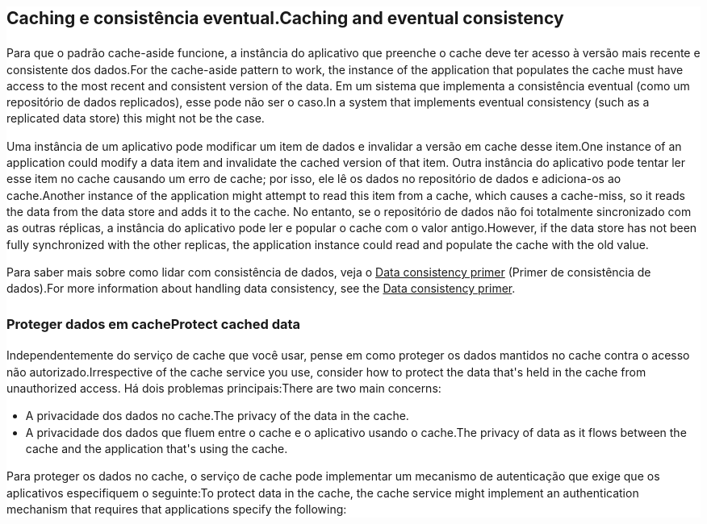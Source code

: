 ## <a name="caching-and-eventual-consistency"></a><span data-ttu-id="6b9a8-278">Caching e consistência eventual.</span><span class="sxs-lookup"><span data-stu-id="6b9a8-278">Caching and eventual consistency</span></span>
<span data-ttu-id="6b9a8-279">Para que o padrão cache-aside funcione, a instância do aplicativo que preenche o cache deve ter acesso à versão mais recente e consistente dos dados.</span><span class="sxs-lookup"><span data-stu-id="6b9a8-279">For the cache-aside pattern to work, the instance of the application that populates the cache must have access to the most recent and consistent version of the data.</span></span> <span data-ttu-id="6b9a8-280">Em um sistema que implementa a consistência eventual (como um repositório de dados replicados), esse pode não ser o caso.</span><span class="sxs-lookup"><span data-stu-id="6b9a8-280">In a system that implements eventual consistency (such as a replicated data store) this might not be the case.</span></span>

<span data-ttu-id="6b9a8-281">Uma instância de um aplicativo pode modificar um item de dados e invalidar a versão em cache desse item.</span><span class="sxs-lookup"><span data-stu-id="6b9a8-281">One instance of an application could modify a data item and invalidate the cached version of that item.</span></span> <span data-ttu-id="6b9a8-282">Outra instância do aplicativo pode tentar ler esse item no cache causando um erro de cache; por isso, ele lê os dados no repositório de dados e adiciona-os ao cache.</span><span class="sxs-lookup"><span data-stu-id="6b9a8-282">Another instance of the application might attempt to read this item from a cache, which causes a cache-miss, so it reads the data from the data store and adds it to the cache.</span></span> <span data-ttu-id="6b9a8-283">No entanto, se o repositório de dados não foi totalmente sincronizado com as outras réplicas, a instância do aplicativo pode ler e popular o cache com o valor antigo.</span><span class="sxs-lookup"><span data-stu-id="6b9a8-283">However, if the data store has not been fully synchronized with the other replicas, the application instance could read and populate the cache with the old value.</span></span>

<span data-ttu-id="6b9a8-284">Para saber mais sobre como lidar com consistência de dados, veja o [Data consistency primer](https://msdn.microsoft.com/library/dn589800.aspx) (Primer de consistência de dados).</span><span class="sxs-lookup"><span data-stu-id="6b9a8-284">For more information about handling data consistency, see the [Data consistency primer](https://msdn.microsoft.com/library/dn589800.aspx).</span></span>

### <a name="protect-cached-data"></a><span data-ttu-id="6b9a8-285">Proteger dados em cache</span><span class="sxs-lookup"><span data-stu-id="6b9a8-285">Protect cached data</span></span>
<span data-ttu-id="6b9a8-286">Independentemente do serviço de cache que você usar, pense em como proteger os dados mantidos no cache contra o acesso não autorizado.</span><span class="sxs-lookup"><span data-stu-id="6b9a8-286">Irrespective of the cache service you use, consider how to protect the data that's held in the cache from unauthorized access.</span></span> <span data-ttu-id="6b9a8-287">Há dois problemas principais:</span><span class="sxs-lookup"><span data-stu-id="6b9a8-287">There are two main concerns:</span></span>

* <span data-ttu-id="6b9a8-288">A privacidade dos dados no cache.</span><span class="sxs-lookup"><span data-stu-id="6b9a8-288">The privacy of the data in the cache.</span></span>
* <span data-ttu-id="6b9a8-289">A privacidade dos dados que fluem entre o cache e o aplicativo usando o cache.</span><span class="sxs-lookup"><span data-stu-id="6b9a8-289">The privacy of data as it flows between the cache and the application that's using the cache.</span></span>

<span data-ttu-id="6b9a8-290">Para proteger os dados no cache, o serviço de cache pode implementar um mecanismo de autenticação que exige que os aplicativos especifiquem o seguinte:</span><span class="sxs-lookup"><span data-stu-id="6b9a8-290">To protect data in the cache, the cache service might implement an authentication mechanism that requires that applications specify the following:</span></span>
